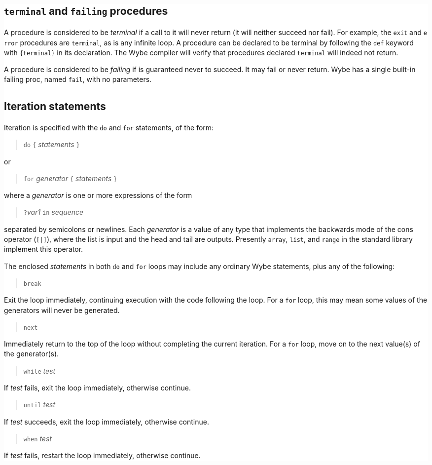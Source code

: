 
## `terminal` and `failing` procedures
A procedure is considered to be *terminal* if a call to it will never return (it
will neither succeed nor fail). For example, the `exit` and `error` procedures
are `terminal`, as is any infinite loop. A procedure can be declared to be
terminal by following the `def` keyword with `{terminal}` in its declaration. The
Wybe compiler will verify that procedures declared `terminal` will indeed not
return.

A procedure is considered to be *failing* if is guaranteed never to succeed.  It
may fail or never return.  Wybe has a single built-in failing proc, named
`fail`, with no parameters.


## Iteration statements

Iteration is specified with the `do` and `for` statements, of the form:

> `do` `{` *statements* `}`

or

> `for` *generator* `{` *statements* `}`

where a *generator* is one or more expressions of the form

> `?`*var1*  `in` *sequence*

separated by semicolons or newlines. Each *generator* is a value of any
type that implements the backwards mode of the cons operator (`[|]`),
where the list is input and the head and tail are outputs. Presently
`array`, `list`, and `range` in the standard library implement this operator.

The enclosed *statements* in both `do` and `for` loops may include any ordinary
Wybe statements, plus any of the following:

> `break`

Exit the loop immediately, continuing execution with the code following the
loop.  For a `for` loop, this may mean some values of the generators will never
be generated.

> `next`

Immediately return to the top of the loop without completing the current
iteration.  For a `for` loop, move on to the next value(s) of the generator(s).

> `while` *test*

If *test* fails, exit the loop immediately, otherwise continue.

> `until` *test*

If *test* succeeds, exit the loop immediately, otherwise continue.

> `when` *test*

If *test* fails, restart the loop immediately, otherwise continue.

